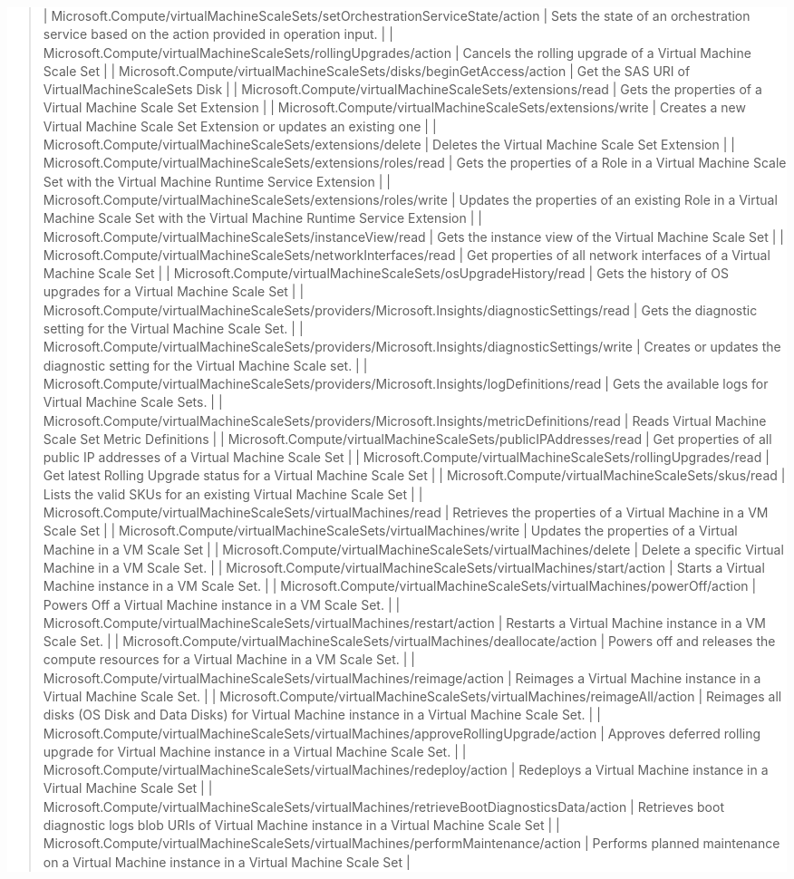 > | Microsoft.Compute/virtualMachineScaleSets/setOrchestrationServiceState/action | Sets the state of an orchestration service based on the action provided in operation input. |
> | Microsoft.Compute/virtualMachineScaleSets/rollingUpgrades/action | Cancels the rolling upgrade of a Virtual Machine Scale Set |
> | Microsoft.Compute/virtualMachineScaleSets/disks/beginGetAccess/action | Get the SAS URI of VirtualMachineScaleSets Disk |
> | Microsoft.Compute/virtualMachineScaleSets/extensions/read | Gets the properties of a Virtual Machine Scale Set Extension |
> | Microsoft.Compute/virtualMachineScaleSets/extensions/write | Creates a new Virtual Machine Scale Set Extension or updates an existing one |
> | Microsoft.Compute/virtualMachineScaleSets/extensions/delete | Deletes the Virtual Machine Scale Set Extension |
> | Microsoft.Compute/virtualMachineScaleSets/extensions/roles/read | Gets the properties of a Role in a Virtual Machine Scale Set with the Virtual Machine Runtime Service Extension |
> | Microsoft.Compute/virtualMachineScaleSets/extensions/roles/write | Updates the properties of an existing Role in a Virtual Machine Scale Set with the Virtual Machine Runtime Service Extension |
> | Microsoft.Compute/virtualMachineScaleSets/instanceView/read | Gets the instance view of the Virtual Machine Scale Set |
> | Microsoft.Compute/virtualMachineScaleSets/networkInterfaces/read | Get properties of all network interfaces of a Virtual Machine Scale Set |
> | Microsoft.Compute/virtualMachineScaleSets/osUpgradeHistory/read | Gets the history of OS upgrades for a Virtual Machine Scale Set |
> | Microsoft.Compute/virtualMachineScaleSets/providers/Microsoft.Insights/diagnosticSettings/read | Gets the diagnostic setting for the Virtual Machine Scale Set. |
> | Microsoft.Compute/virtualMachineScaleSets/providers/Microsoft.Insights/diagnosticSettings/write | Creates or updates the diagnostic setting for the Virtual Machine Scale set. |
> | Microsoft.Compute/virtualMachineScaleSets/providers/Microsoft.Insights/logDefinitions/read | Gets the available logs for Virtual Machine Scale Sets. |
> | Microsoft.Compute/virtualMachineScaleSets/providers/Microsoft.Insights/metricDefinitions/read | Reads Virtual Machine Scale Set Metric Definitions |
> | Microsoft.Compute/virtualMachineScaleSets/publicIPAddresses/read | Get properties of all public IP addresses of a Virtual Machine Scale Set |
> | Microsoft.Compute/virtualMachineScaleSets/rollingUpgrades/read | Get latest Rolling Upgrade status for a Virtual Machine Scale Set |
> | Microsoft.Compute/virtualMachineScaleSets/skus/read | Lists the valid SKUs for an existing Virtual Machine Scale Set |
> | Microsoft.Compute/virtualMachineScaleSets/virtualMachines/read | Retrieves the properties of a Virtual Machine in a VM Scale Set |
> | Microsoft.Compute/virtualMachineScaleSets/virtualMachines/write | Updates the properties of a Virtual Machine in a VM Scale Set |
> | Microsoft.Compute/virtualMachineScaleSets/virtualMachines/delete | Delete a specific Virtual Machine in a VM Scale Set. |
> | Microsoft.Compute/virtualMachineScaleSets/virtualMachines/start/action | Starts a Virtual Machine instance in a VM Scale Set. |
> | Microsoft.Compute/virtualMachineScaleSets/virtualMachines/powerOff/action | Powers Off a Virtual Machine instance in a VM Scale Set. |
> | Microsoft.Compute/virtualMachineScaleSets/virtualMachines/restart/action | Restarts a Virtual Machine instance in a VM Scale Set. |
> | Microsoft.Compute/virtualMachineScaleSets/virtualMachines/deallocate/action | Powers off and releases the compute resources for a Virtual Machine in a VM Scale Set. |
> | Microsoft.Compute/virtualMachineScaleSets/virtualMachines/reimage/action | Reimages a Virtual Machine instance in a Virtual Machine Scale Set. |
> | Microsoft.Compute/virtualMachineScaleSets/virtualMachines/reimageAll/action | Reimages all disks (OS Disk and Data Disks) for Virtual Machine instance in a Virtual Machine Scale Set. |
> | Microsoft.Compute/virtualMachineScaleSets/virtualMachines/approveRollingUpgrade/action | Approves deferred rolling upgrade for Virtual Machine instance in a Virtual Machine Scale Set. |
> | Microsoft.Compute/virtualMachineScaleSets/virtualMachines/redeploy/action | Redeploys a Virtual Machine instance in a Virtual Machine Scale Set |
> | Microsoft.Compute/virtualMachineScaleSets/virtualMachines/retrieveBootDiagnosticsData/action | Retrieves boot diagnostic logs blob URIs of Virtual Machine instance in a Virtual Machine Scale Set |
> | Microsoft.Compute/virtualMachineScaleSets/virtualMachines/performMaintenance/action | Performs planned maintenance on a Virtual Machine instance in a Virtual Machine Scale Set |